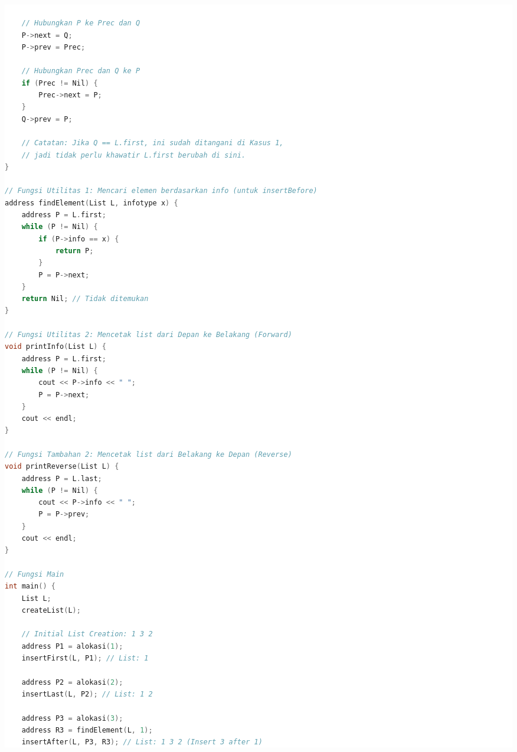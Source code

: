 ```cpp
    
    // Hubungkan P ke Prec dan Q
    P->next = Q;
    P->prev = Prec;
    
    // Hubungkan Prec dan Q ke P
    if (Prec != Nil) {
        Prec->next = P;
    }
    Q->prev = P;
    
    // Catatan: Jika Q == L.first, ini sudah ditangani di Kasus 1,
    // jadi tidak perlu khawatir L.first berubah di sini.
}

// Fungsi Utilitas 1: Mencari elemen berdasarkan info (untuk insertBefore)
address findElement(List L, infotype x) {
    address P = L.first;
    while (P != Nil) {
        if (P->info == x) {
            return P;
        }
        P = P->next;
    }
    return Nil; // Tidak ditemukan
}

// Fungsi Utilitas 2: Mencetak list dari Depan ke Belakang (Forward)
void printInfo(List L) {
    address P = L.first;
    while (P != Nil) {
        cout << P->info << " ";
        P = P->next;
    }
    cout << endl;
}

// Fungsi Tambahan 2: Mencetak list dari Belakang ke Depan (Reverse)
void printReverse(List L) {
    address P = L.last;
    while (P != Nil) {
        cout << P->info << " ";
        P = P->prev;
    }
    cout << endl;
}

// Fungsi Main
int main() {
    List L;
    createList(L);

    // Initial List Creation: 1 3 2
    address P1 = alokasi(1);
    insertFirst(L, P1); // List: 1

    address P2 = alokasi(2);
    insertLast(L, P2); // List: 1 2

    address P3 = alokasi(3);
    address R3 = findElement(L, 1);
    insertAfter(L, P3, R3); // List: 1 3 2 (Insert 3 after 1)

```